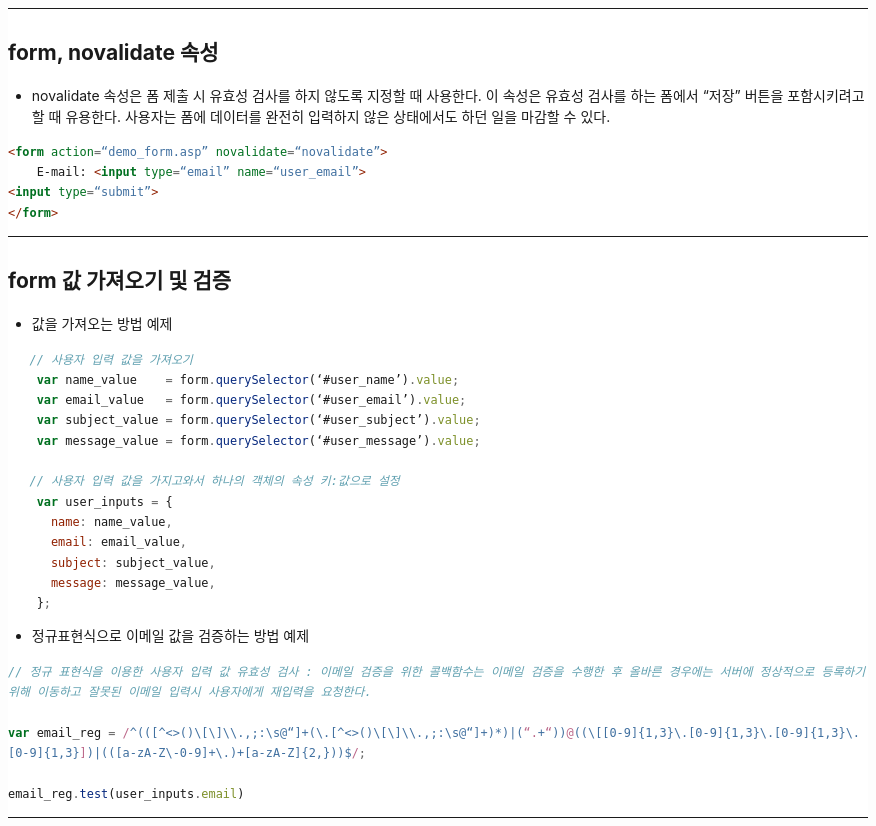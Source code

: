 

---
## form, novalidate 속성

- novalidate 속성은 폼 제출 시 유효성 검사를 하지 않도록 지정할 때 사용한다. 이 속성은 유효성 검사를 하는 폼에서 “저장” 버튼을 포함시키려고 할 때 유용한다. 사용자는 폼에 데이터를 완전히 입력하지 않은 상태에서도 하던 일을 마감할 수 있다.

```Html
<form action=“demo_form.asp” novalidate=“novalidate”>
	E-mail: <input type=“email” name=“user_email”>
<input type=“submit”>
</form>
```





---

## form 값 가져오기 및 검증

- 값을 가져오는 방법 예제

```javascript
   // 사용자 입력 값을 가져오기
    var name_value    = form.querySelector(‘#user_name’).value;
    var email_value   = form.querySelector(‘#user_email’).value;
    var subject_value = form.querySelector(‘#user_subject’).value;
    var message_value = form.querySelector(‘#user_message’).value;

   // 사용자 입력 값을 가지고와서 하나의 객체의 속성 키:값으로 설정
    var user_inputs = {
      name: name_value,
      email: email_value,
      subject: subject_value,
      message: message_value,
    };
```

- 정규표현식으로 이메일 값을 검증하는 방법 예제

```javascript
// 정규 표현식을 이용한 사용자 입력 값 유효성 검사 : 이메일 검증을 위한 콜백함수는 이메일 검증을 수행한 후 올바른 경우에는 서버에 정상적으로 등록하기 위해 이동하고 잘못된 이메일 입력시 사용자에게 재입력을 요청한다.

var email_reg = /^(([^<>()\[\]\\.,;:\s@“]+(\.[^<>()\[\]\\.,;:\s@“]+)*)|(“.+“))@((\[[0-9]{1,3}\.[0-9]{1,3}\.[0-9]{1,3}\.[0-9]{1,3}])|(([a-zA-Z\-0-9]+\.)+[a-zA-Z]{2,}))$/;

email_reg.test(user_inputs.email)
```





---
